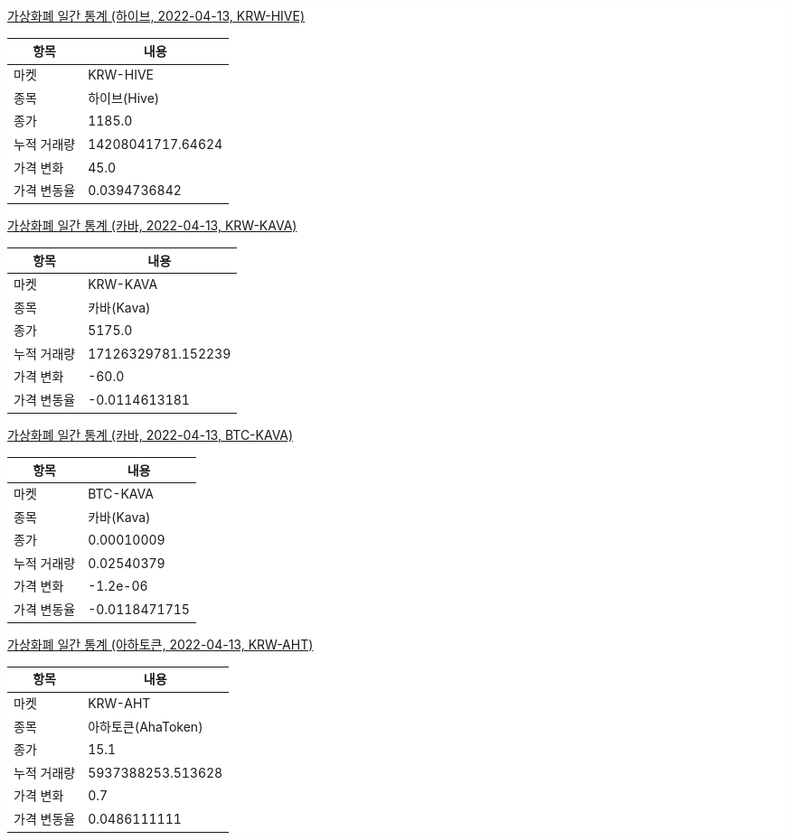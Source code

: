 
[가상화폐 일간 통계 (하이브, 2022-04-13, KRW-HIVE)](KRW-HIVE-daily-candle-10days.html)

|항목|내용|
|--|--|
|마켓|KRW-HIVE|
|종목|하이브(Hive)|
|종가|1185.0|
|누적 거래량|14208041717.64624|
|가격 변화|45.0|
|가격 변동율|0.0394736842|


[가상화폐 일간 통계 (카바, 2022-04-13, KRW-KAVA)](KRW-KAVA-daily-candle-10days.html)

|항목|내용|
|--|--|
|마켓|KRW-KAVA|
|종목|카바(Kava)|
|종가|5175.0|
|누적 거래량|17126329781.152239|
|가격 변화|-60.0|
|가격 변동율|-0.0114613181|


[가상화폐 일간 통계 (카바, 2022-04-13, BTC-KAVA)](BTC-KAVA-daily-candle-10days.html)

|항목|내용|
|--|--|
|마켓|BTC-KAVA|
|종목|카바(Kava)|
|종가|0.00010009|
|누적 거래량|0.02540379|
|가격 변화|-1.2e-06|
|가격 변동율|-0.0118471715|


[가상화폐 일간 통계 (아하토큰, 2022-04-13, KRW-AHT)](KRW-AHT-daily-candle-10days.html)

|항목|내용|
|--|--|
|마켓|KRW-AHT|
|종목|아하토큰(AhaToken)|
|종가|15.1|
|누적 거래량|5937388253.513628|
|가격 변화|0.7|
|가격 변동율|0.0486111111|
